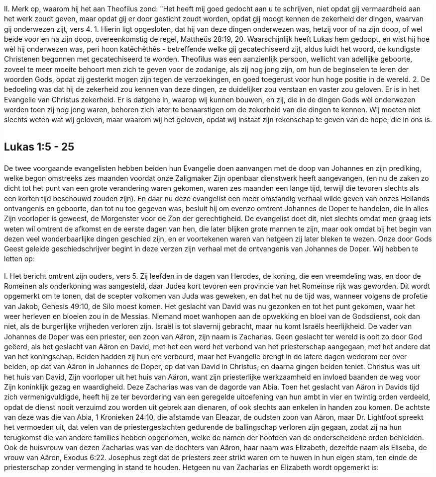 II. Merk op, waarom hij het aan Theofilus zond: "Het heeft mij goed gedocht aan u te schrijven, niet opdat gij vermaardheid aan het werk zoudt geven, maar opdat gij er door gesticht zoudt worden, opdat gij moogt kennen de zekerheid der dingen, waarvan gij onderwezen zijt, vers 4. 
1\. Hierin ligt opgesloten, dat hij van deze dingen onderwezen was, hetzij voor of na zijn doop, of wel beide voor en na zijn doop, overeenkomstig de regel, Mattheüs 28:19, 20. Waarschijnlijk heeft Lukas hem gedoopt, en wist hij hoe wèl hij onderwezen was, peri hoon katêchêthês - betreffende welke gij gecatechiseerd zijt, aldus luidt het woord, de kundigste Christenen begonnen met gecatechiseerd te worden. Theofilus was een aanzienlijk persoon, wellicht van adellijke geboorte, zoveel te meer moeite behoort men zich te geven voor de zodanige, als zij nog jong zijn, om hun de beginselen te leren der woorden Gods, opdat zij gesterkt mogen zijn tegen de verzoekingen, en goed toegerust voor hun hoge positie in de wereld. 
2\. De bedoeling was dat hij de zekerheid zou kennen van deze dingen, ze duidelijker zou verstaan en vaster zou geloven. Er is in het Evangelie van Christus zekerheid. Er is datgene in, waarop wij kunnen bouwen, en zij, die in de dingen Gods wèl onderwezen werden toen zij nog jong waren, behoren zich later te benaarstigen om de zekerheid van die dingen te kennen. Wij moeten niet slechts weten wat wij geloven, maar waarom wij het geloven, opdat wij instaat zijn rekenschap te geven van de hope, die in ons is. 

## Lukas 1:5 - 25

De twee voorgaande evangelisten hebben beiden hun Evangelie doen aanvangen met de doop van Johannes en zijn prediking, welke begon omstreeks zes maanden voordat onze Zaligmaker Zijn openbaar dienstwerk heeft aangevangen, (en nu de zaken zo dicht tot het punt van een grote verandering waren gekomen, waren zes maanden een lange tijd, terwijl die tevoren slechts als een korten tijd beschouwd zouden zijn). En daar nu deze evangelist een meer omstandig verhaal wilde geven van onzes Heilands ontvangenis en geboorte, dan tot nu toe gegeven was, besluit hij om evenzo omtrent Johannes de Doper te handelen, die in alles Zijn voorloper is geweest, de Morgenster voor de Zon der gerechtigheid. De evangelist doet dit, niet slechts omdat men graag iets weten wil omtrent de afkomst en de eerste dagen van hen, die later blijken grote mannen te zijn, maar ook omdat bij het begin van dezen veel wonderbaarlijke dingen geschied zijn, en er voortekenen waren van hetgeen zij later bleken te wezen. Onze door Gods Geest geleide geschiedschrijver begint in deze verzen zijn verhaal met de ontvangenis van Johannes de Doper. Wij hebben te letten op: 

I. Het bericht omtrent zijn ouders, vers 5. Zij leefden in de dagen van Herodes, de koning, die een vreemdeling was, en door de Romeinen als onderkoning was aangesteld, daar Judea kort tevoren een provincie van het Romeinse rijk was geworden. Dit wordt opgemerkt om te tonen, dat de scepter volkomen van Juda was geweken, en dat het nu de tijd was, wanneer volgens de profetie van Jakob, Genesis 49:10, de Silo moest komen. Het geslacht van David was nu gezonken en tot het punt gekomen, waar het weer herleven en bloeien zou in de Messias. Niemand moet wanhopen aan de opwekking en bloei van de Godsdienst, ook dan niet, als de burgerlijke vrijheden verloren zijn. Israël is tot slavernij gebracht, maar nu komt Israëls heerlijkheid. De vader van Johannes de Doper was een priester, een zoon van Aäron, zijn naam is Zacharias. Geen geslacht ter wereld is ooit zo door God geëerd, als het geslacht van Aäron en David, met het een werd het verbond van het priesterschap aangegaan, met het andere dat van het koningschap. Beiden hadden zij hun ere verbeurd, maar het Evangelie brengt in de latere dagen wederom eer over beiden, op dat van Aäron in Johannes de Doper, op dat van David in Christus, en daarna gingen beiden teniet. Christus was uit het huis van David, Zijn voorloper uit het huis van Aäron, want zijn priesterlijke werkzaamheid en invloed baanden de weg voor Zijn koninklijk gezag en waardigheid. 
Deze Zacharias was van de dagorde van Abia. Toen het geslacht van Aäron in Davids tijd zich vermenigvuldigde, heeft hij ze ter bevordering van een geregelde uitoefening van hun ambt in vier en twintig orden verdeeld, opdat de dienst nooit verzuimd zou worden uit gebrek aan dienaren, of ook slechts aan enkelen in handen zou komen. 
De achtste van deze was die van Abia, 1 Kronieken 24:10, die afstamde van Eleazar, de oudsten zoon van Aäron, maar Dr. Lightfoot spreekt het vermoeden uit, dat velen van de priestergeslachten gedurende de ballingschap verloren zijn gegaan, zodat zij na hun terugkomst die van andere families hebben opgenomen, welke de namen der hoofden van de onderscheidene orden behielden. Ook de huisvrouw van dezen Zacharias was van de dochters van Aäron, haar naam was Elizabeth, dezelfde naam als Eliseba, de vrouw van Aäron, Exodus 6:22. Josephus zegt dat de priesters zeer strikt waren om te huwen in hun eigen stam, ten einde de priesterschap zonder vermenging in stand te houden. 
Hetgeen nu van Zacharias en Elizabeth wordt opgemerkt is:
